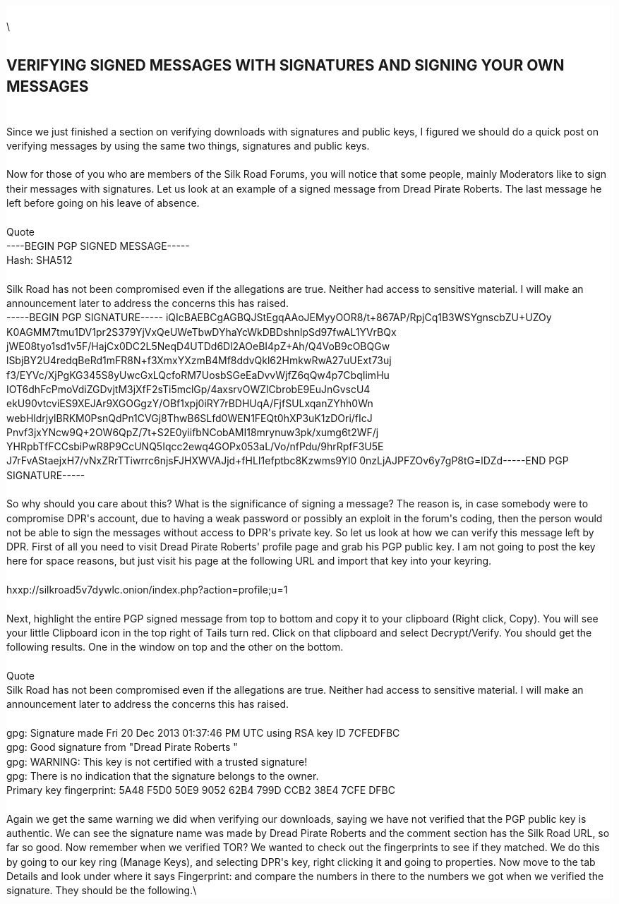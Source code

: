 \
\


## VERIFYING SIGNED MESSAGES WITH SIGNATURES AND SIGNING YOUR OWN MESSAGES

\
Since we just finished a section on verifying downloads with signatures and public keys, I figured we should do a quick post on verifying messages by using the same two things, signatures and public keys.\
\
Now for those of you who are members of the Silk Road Forums, you will notice that some people, mainly Moderators like to sign their messages with signatures. Let us look at an example of a signed message from Dread Pirate Roberts. The last message he left before going on his leave of absence.\
\
Quote\
\----­­­­­BEGIN PGP SIGNED MESSAGE­­­­­-----\
Hash: SHA512\
\
Silk Road has not been compromised even if the allegations are true. Neither had access to sensitive material. I will make an announcement later to address the concerns this has raised.\
\-----­­­­­BEGIN PGP SIGNATURE­­­­­----- iQIcBAEBCgAGBQJStEgqAAoJEMyyOOR8/t+867AP/RpjCq1B3WSYgnscbZU+UZOy K0AGMM7tmu1DV1pr2S379YjVxQeUWeTbwDYhaYcWkDBDshnlpSd97fwAL1YVrBQx jWE08tyo1sd1v5F/HajCx0DC2L5NeqD4UTDd6Dl2AOeBI4pZ+Ah/Q4VoB9cOBQGw lSbjBY2U4redqBeRd1mFR8N+f3XmxYXzmB4Mf8ddvQkl62HmkwRwA27uUExt73uj f3/EYVc/XjPgKG345S8yUwcGxLQcfoRM7UosbSGeEaDvvWjfZ6qQw4p7CbqIimHu IOT6dhFcPmoVdiZGDvjtM3jXfF2sTi5mclGp/4axsrvOWZlCbrobE9EuJnGvscU4 ekU90vtcviES9XEJAr9XGOGgzY/OBf1xpj0iRY7rBDHUqA/FjfSULxqanZYhh0Wn webHldrjylBRKM0PsnQdPn1CVGj8ThwB6SLfd0WEN1FEQt0hXP3uK1zDOri/fIcJ Pnvf3jxYNcw9Q+2OW6QpZ/7t+S2E0yiifbNCobAMI18mrynuw3pk/xumg6t2WF/j YHRpbTfFCCsbiPwR8P9CcUNQ5Iqcc2ewq4GOPx053aL/Vo/nfPdu/9hrRpfF3U5E J7rFvAStaejxH7/vNxZRrTTiwrrc6njsFJHXWVAJjd+fHLI1efptbc8Kzwms9Yl0 0nzLjAJPFZOv6y7gP8tG=lDZd-----­­­­­END PGP SIGNATURE­­­­­-----\
\
So why should you care about this? What is the significance of signing a message? The reason is, in case somebody were to compromise DPR's account, due to having a weak password or possibly an exploit in the forum's coding, then the person would not be able to sign the messages without access to DPR's private key. So let us look at how we can verify this message left by DPR. First of all you need to visit Dread Pirate Roberts' profile page and grab his PGP public key. I am not going to post the key here for space reasons, but just visit his page at the following URL and import that key into your keyring.\
\
hxxp://silkroad5v7dywlc.onion/index.php?action=profile;u=1\
\
Next, highlight the entire PGP signed message from top to bottom and copy it to your clipboard (Right click, Copy). You will see your little Clipboard icon in the top right of Tails turn red. Click on that clipboard and select Decrypt/Verify. You should get the following results. One in the window on top and the other on the bottom.\
\
Quote\
Silk Road has not been compromised even if the allegations are true. Neither had access to sensitive material. I will make an announcement later to address the concerns this has raised.\
\
gpg: Signature made Fri 20 Dec 2013 01:37:46 PM UTC using RSA key ID 7CFEDFBC\
gpg: Good signature from "Dread Pirate Roberts "\
gpg: WARNING: This key is not certified with a trusted signature!\
gpg: There is no indication that the signature belongs to the owner.\
Primary key fingerprint: 5A48 F5D0 50E9 9052 62B4 799D CCB2 38E4 7CFE DFBC\
\
Again we get the same warning we did when verifying our downloads, saying we have not verified that the PGP public key is authentic. We can see the signature name was made by Dread Pirate Roberts and the comment section has the Silk Road URL, so far so good. Now remember when we verified TOR? We wanted to check out the fingerprints to see if they matched. We do this by going to our key ring (Manage Keys), and selecting DPR's key, right clicking it and going to properties. Now move to the tab Details and look under where it says Fingerprint: and compare the numbers in there to the numbers we got when we verified the signature. They should be the following.\